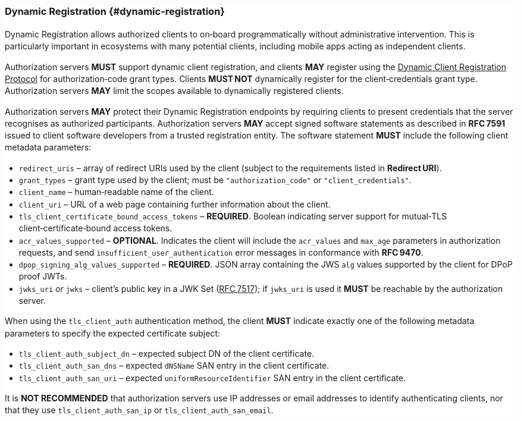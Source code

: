 ### Dynamic Registration {#dynamic-registration}

Dynamic Registration allows authorized clients to on‑board
programmatically without administrative intervention. This is particularly
important in ecosystems with many potential clients, including mobile
apps acting as independent clients.

Authorization servers **MUST** support dynamic client registration, and
clients **MAY** register using the
[Dynamic Client Registration Protocol](https://www.rfc-editor.org/rfc/rfc7591) for
authorization‑code grant types. Clients **MUST NOT** dynamically register
for the client‑credentials grant type. Authorization servers **MAY** limit
the scopes available to dynamically registered clients.

Authorization servers **MAY** protect their Dynamic Registration
endpoints by requiring clients to present credentials that the server
recognises as authorized participants. Authorization servers **MAY**
accept signed software statements as described in **RFC 7591** issued to
client software developers from a trusted registration entity. The
software statement **MUST** include the following client metadata
parameters:

* `redirect_uris` – array of redirect URIs used by the client (subject to the
  requirements listed in **Redirect URI**).  
* `grant_types` – grant type used by the client; must be `"authorization_code"`
  or `"client_credentials"`.  
* `client_name` – human‑readable name of the client.  
* `client_uri` – URL of a web page containing further information about the
  client.  
* `tls_client_certificate_bound_access_tokens` – **REQUIRED**. Boolean indicating
  server support for mutual‑TLS client‑certificate‑bound access tokens.  
* `acr_values_supported` – **OPTIONAL**. Indicates the client will include the
  `acr_values` and `max_age` parameters in authorization requests, and send
  `insufficient_user_authentication` error messages in conformance with
  **RFC 9470**.  
* `dpop_signing_alg_values_supported` – **REQUIRED**. JSON array containing the
  JWS `alg` values supported by the client for DPoP proof JWTs.  
* `jwks_uri` *or* `jwks` – client’s public key in a JWK Set
  ([RFC 7517](https://www.rfc-editor.org/rfc/rfc7517)); if `jwks_uri` is used it
  **MUST** be reachable by the authorization server.  

When using the `tls_client_auth` authentication method, the client **MUST**
indicate exactly one of the following metadata parameters to specify the
expected certificate subject:

* `tls_client_auth_subject_dn` – expected subject DN of the client certificate.  
* `tls_client_auth_san_dns` – expected `dNSName` SAN entry in the client
  certificate.  
* `tls_client_auth_san_uri` – expected `uniformResourceIdentifier` SAN entry
  in the client certificate.  

It is **NOT RECOMMENDED** that authorization servers use IP addresses or
email addresses to identify authenticating clients, nor that they use
`tls_client_auth_san_ip` or `tls_client_auth_san_email`.
